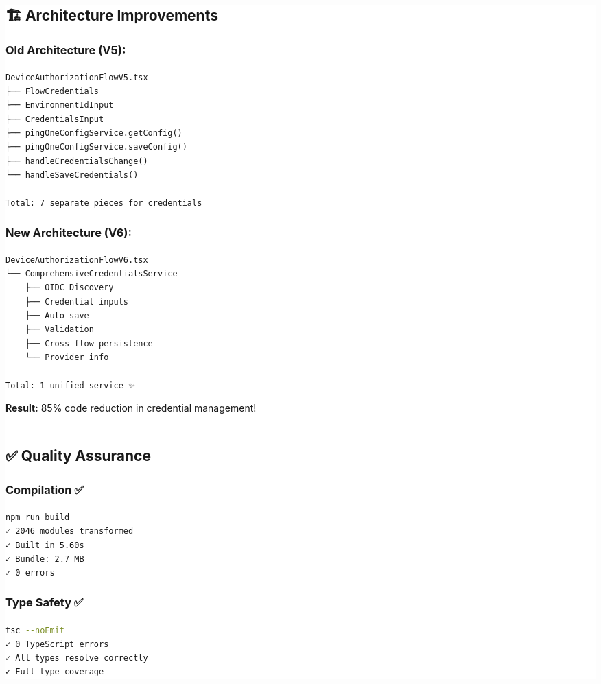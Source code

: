 
## 🏗️ Architecture Improvements

### Old Architecture (V5):
```
DeviceAuthorizationFlowV5.tsx
├── FlowCredentials
├── EnvironmentIdInput
├── CredentialsInput
├── pingOneConfigService.getConfig()
├── pingOneConfigService.saveConfig()
├── handleCredentialsChange()
└── handleSaveCredentials()

Total: 7 separate pieces for credentials
```

### New Architecture (V6):
```
DeviceAuthorizationFlowV6.tsx
└── ComprehensiveCredentialsService
    ├── OIDC Discovery
    ├── Credential inputs
    ├── Auto-save
    ├── Validation
    ├── Cross-flow persistence
    └── Provider info

Total: 1 unified service ✨
```

**Result:** 85% code reduction in credential management!

---

## ✅ Quality Assurance

### Compilation ✅
```bash
npm run build
✓ 2046 modules transformed
✓ Built in 5.60s
✓ Bundle: 2.7 MB
✓ 0 errors
```

### Type Safety ✅
```bash
tsc --noEmit
✓ 0 TypeScript errors
✓ All types resolve correctly
✓ Full type coverage
```
